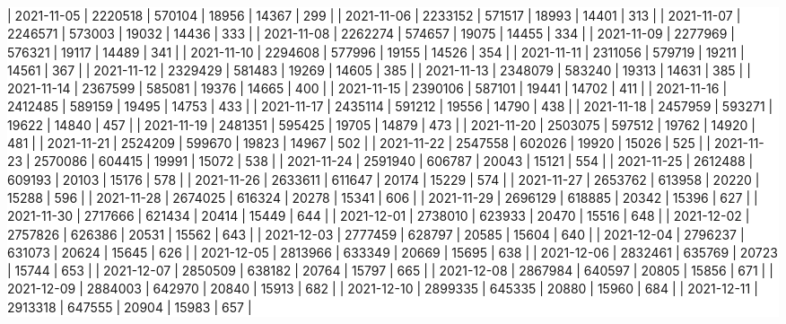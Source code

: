 | 2021-11-05 | 2220518 | 570104 | 18956 | 14367 | 299 |
| 2021-11-06 | 2233152 | 571517 | 18993 | 14401 | 313 |
| 2021-11-07 | 2246571 | 573003 | 19032 | 14436 | 333 |
| 2021-11-08 | 2262274 | 574657 | 19075 | 14455 | 334 |
| 2021-11-09 | 2277969 | 576321 | 19117 | 14489 | 341 |
| 2021-11-10 | 2294608 | 577996 | 19155 | 14526 | 354 |
| 2021-11-11 | 2311056 | 579719 | 19211 | 14561 | 367 |
| 2021-11-12 | 2329429 | 581483 | 19269 | 14605 | 385 |
| 2021-11-13 | 2348079 | 583240 | 19313 | 14631 | 385 |
| 2021-11-14 | 2367599 | 585081 | 19376 | 14665 | 400 |
| 2021-11-15 | 2390106 | 587101 | 19441 | 14702 | 411 |
| 2021-11-16 | 2412485 | 589159 | 19495 | 14753 | 433 |
| 2021-11-17 | 2435114 | 591212 | 19556 | 14790 | 438 |
| 2021-11-18 | 2457959 | 593271 | 19622 | 14840 | 457 |
| 2021-11-19 | 2481351 | 595425 | 19705 | 14879 | 473 |
| 2021-11-20 | 2503075 | 597512 | 19762 | 14920 | 481 |
| 2021-11-21 | 2524209 | 599670 | 19823 | 14967 | 502 |
| 2021-11-22 | 2547558 | 602026 | 19920 | 15026 | 525 |
| 2021-11-23 | 2570086 | 604415 | 19991 | 15072 | 538 |
| 2021-11-24 | 2591940 | 606787 | 20043 | 15121 | 554 |
| 2021-11-25 | 2612488 | 609193 | 20103 | 15176 | 578 |
| 2021-11-26 | 2633611 | 611647 | 20174 | 15229 | 574 |
| 2021-11-27 | 2653762 | 613958 | 20220 | 15288 | 596 |
| 2021-11-28 | 2674025 | 616324 | 20278 | 15341 | 606 |
| 2021-11-29 | 2696129 | 618885 | 20342 | 15396 | 627 |
| 2021-11-30 | 2717666 | 621434 | 20414 | 15449 | 644 |
| 2021-12-01 | 2738010 | 623933 | 20470 | 15516 | 648 |
| 2021-12-02 | 2757826 | 626386 | 20531 | 15562 | 643 |
| 2021-12-03 | 2777459 | 628797 | 20585 | 15604 | 640 |
| 2021-12-04 | 2796237 | 631073 | 20624 | 15645 | 626 |
| 2021-12-05 | 2813966 | 633349 | 20669 | 15695 | 638 |
| 2021-12-06 | 2832461 | 635769 | 20723 | 15744 | 653 |
| 2021-12-07 | 2850509 | 638182 | 20764 | 15797 | 665 |
| 2021-12-08 | 2867984 | 640597 | 20805 | 15856 | 671 |
| 2021-12-09 | 2884003 | 642970 | 20840 | 15913 | 682 |
| 2021-12-10 | 2899335 | 645335 | 20880 | 15960 | 684 |
| 2021-12-11 | 2913318 | 647555 | 20904 | 15983 | 657 |